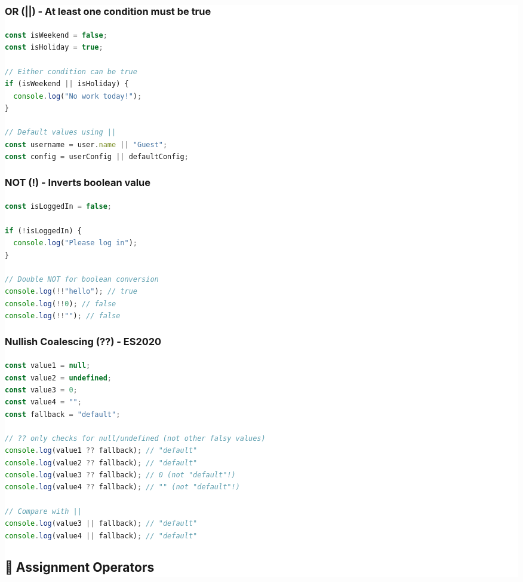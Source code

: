 ### OR (||) - At least one condition must be true

```javascript
const isWeekend = false;
const isHoliday = true;

// Either condition can be true
if (isWeekend || isHoliday) {
  console.log("No work today!");
}

// Default values using ||
const username = user.name || "Guest";
const config = userConfig || defaultConfig;
```

### NOT (!) - Inverts boolean value

```javascript
const isLoggedIn = false;

if (!isLoggedIn) {
  console.log("Please log in");
}

// Double NOT for boolean conversion
console.log(!!"hello"); // true
console.log(!!0); // false
console.log(!!""); // false
```

### Nullish Coalescing (??) - ES2020

```javascript
const value1 = null;
const value2 = undefined;
const value3 = 0;
const value4 = "";
const fallback = "default";

// ?? only checks for null/undefined (not other falsy values)
console.log(value1 ?? fallback); // "default"
console.log(value2 ?? fallback); // "default"
console.log(value3 ?? fallback); // 0 (not "default"!)
console.log(value4 ?? fallback); // "" (not "default"!)

// Compare with ||
console.log(value3 || fallback); // "default"
console.log(value4 || fallback); // "default"
```

## 📝 Assignment Operators
